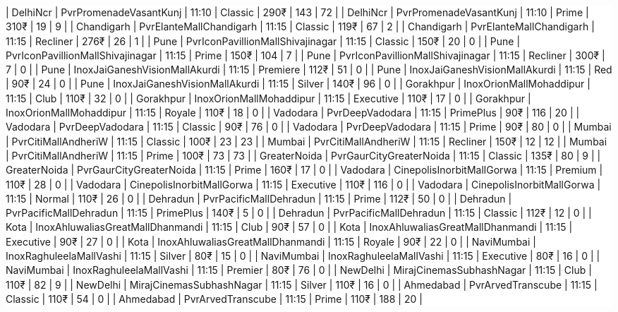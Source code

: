 | DelhiNcr              | PvrPromenadeVasantKunj                               | 11:10 | Classic            |   290₹ |      143 |     72 |
| DelhiNcr              | PvrPromenadeVasantKunj                               | 11:10 | Prime              |   310₹ |       19 |      9 |
| Chandigarh            | PvrElanteMallChandigarh                              | 11:15 | Classic            |   119₹ |       67 |      2 |
| Chandigarh            | PvrElanteMallChandigarh                              | 11:15 | Recliner           |   276₹ |       26 |      1 |
| Pune                  | PvrIconPavillionMallShivajinagar                     | 11:15 | Classic            |   150₹ |       20 |      0 |
| Pune                  | PvrIconPavillionMallShivajinagar                     | 11:15 | Prime              |   150₹ |      104 |      7 |
| Pune                  | PvrIconPavillionMallShivajinagar                     | 11:15 | Recliner           |   300₹ |        7 |      0 |
| Pune                  | InoxJaiGaneshVisionMallAkurdi                        | 11:15 | Premiere           |   112₹ |       51 |      0 |
| Pune                  | InoxJaiGaneshVisionMallAkurdi                        | 11:15 | Red                |    90₹ |       24 |      0 |
| Pune                  | InoxJaiGaneshVisionMallAkurdi                        | 11:15 | Silver             |   140₹ |       96 |      0 |
| Gorakhpur             | InoxOrionMallMohaddipur                              | 11:15 | Club               |   110₹ |       32 |      0 |
| Gorakhpur             | InoxOrionMallMohaddipur                              | 11:15 | Executive          |   110₹ |       17 |      0 |
| Gorakhpur             | InoxOrionMallMohaddipur                              | 11:15 | Royale             |   110₹ |       18 |      0 |
| Vadodara              | PvrDeepVadodara                                      | 11:15 | PrimePlus          |    90₹ |      116 |     20 |
| Vadodara              | PvrDeepVadodara                                      | 11:15 | Classic            |    90₹ |       76 |      0 |
| Vadodara              | PvrDeepVadodara                                      | 11:15 | Prime              |    90₹ |       80 |      0 |
| Mumbai                | PvrCitiMallAndheriW                                  | 11:15 | Classic            |   100₹ |       23 |     23 |
| Mumbai                | PvrCitiMallAndheriW                                  | 11:15 | Recliner           |   150₹ |       12 |     12 |
| Mumbai                | PvrCitiMallAndheriW                                  | 11:15 | Prime              |   100₹ |       73 |     73 |
| GreaterNoida          | PvrGaurCityGreaterNoida                              | 11:15 | Classic            |   135₹ |       80 |      9 |
| GreaterNoida          | PvrGaurCityGreaterNoida                              | 11:15 | Prime              |   160₹ |       17 |      0 |
| Vadodara              | CinepolisInorbitMallGorwa                            | 11:15 | Premium            |   110₹ |       28 |      0 |
| Vadodara              | CinepolisInorbitMallGorwa                            | 11:15 | Executive          |   110₹ |      116 |      0 |
| Vadodara              | CinepolisInorbitMallGorwa                            | 11:15 | Normal             |   110₹ |       26 |      0 |
| Dehradun              | PvrPacificMallDehradun                               | 11:15 | Prime              |   112₹ |       50 |      0 |
| Dehradun              | PvrPacificMallDehradun                               | 11:15 | PrimePlus          |   140₹ |        5 |      0 |
| Dehradun              | PvrPacificMallDehradun                               | 11:15 | Classic            |   112₹ |       12 |      0 |
| Kota                  | InoxAhluwaliasGreatMallDhanmandi                     | 11:15 | Club               |    90₹ |       57 |      0 |
| Kota                  | InoxAhluwaliasGreatMallDhanmandi                     | 11:15 | Executive          |    90₹ |       27 |      0 |
| Kota                  | InoxAhluwaliasGreatMallDhanmandi                     | 11:15 | Royale             |    90₹ |       22 |      0 |
| NaviMumbai            | InoxRaghuleelaMallVashi                              | 11:15 | Silver             |    80₹ |       15 |      0 |
| NaviMumbai            | InoxRaghuleelaMallVashi                              | 11:15 | Executive          |    80₹ |       16 |      0 |
| NaviMumbai            | InoxRaghuleelaMallVashi                              | 11:15 | Premier            |    80₹ |       76 |      0 |
| NewDelhi              | MirajCinemasSubhashNagar                             | 11:15 | Club               |   110₹ |       82 |      9 |
| NewDelhi              | MirajCinemasSubhashNagar                             | 11:15 | Silver             |   110₹ |       16 |      0 |
| Ahmedabad             | PvrArvedTranscube                                    | 11:15 | Classic            |   110₹ |       54 |      0 |
| Ahmedabad             | PvrArvedTranscube                                    | 11:15 | Prime              |   110₹ |      188 |     20 |